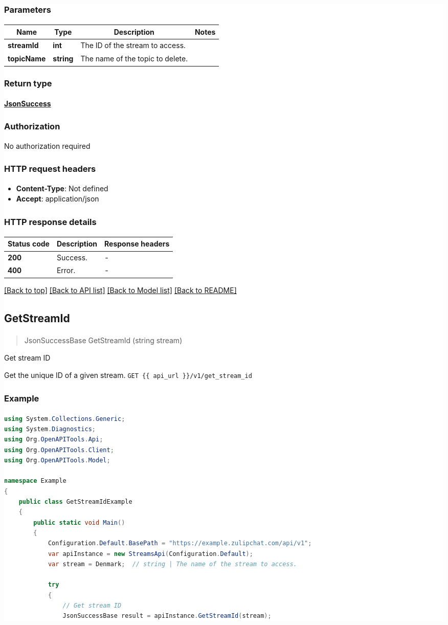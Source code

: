 ### Parameters


Name | Type | Description  | Notes
------------- | ------------- | ------------- | -------------
 **streamId** | **int**| The ID of the stream to access.  | 
 **topicName** | **string**| The name of the topic to delete.  | 

### Return type

[**JsonSuccess**](JsonSuccess.md)

### Authorization

No authorization required

### HTTP request headers

- **Content-Type**: Not defined
- **Accept**: application/json


### HTTP response details
| Status code | Description | Response headers |
|-------------|-------------|------------------|
| **200** | Success. |  -  |
| **400** | Error. |  -  |

[[Back to top]](#)
[[Back to API list]](../README.md#documentation-for-api-endpoints)
[[Back to Model list]](../README.md#documentation-for-models)
[[Back to README]](../README.md)


## GetStreamId

> JsonSuccessBase GetStreamId (string stream)

Get stream ID

Get the unique ID of a given stream.  `GET {{ api_url }}/v1/get_stream_id` 

### Example

```csharp
using System.Collections.Generic;
using System.Diagnostics;
using Org.OpenAPITools.Api;
using Org.OpenAPITools.Client;
using Org.OpenAPITools.Model;

namespace Example
{
    public class GetStreamIdExample
    {
        public static void Main()
        {
            Configuration.Default.BasePath = "https://example.zulipchat.com/api/v1";
            var apiInstance = new StreamsApi(Configuration.Default);
            var stream = Denmark;  // string | The name of the stream to access. 

            try
            {
                // Get stream ID
                JsonSuccessBase result = apiInstance.GetStreamId(stream);
```